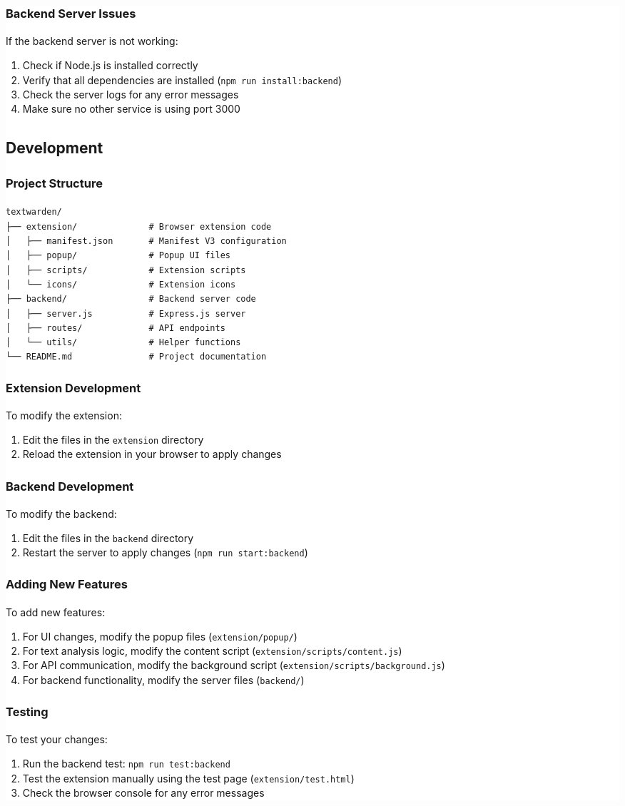 ### Backend Server Issues

If the backend server is not working:

1. Check if Node.js is installed correctly
2. Verify that all dependencies are installed (`npm run install:backend`)
3. Check the server logs for any error messages
4. Make sure no other service is using port 3000

## Development

### Project Structure

```
textwarden/
├── extension/              # Browser extension code
│   ├── manifest.json       # Manifest V3 configuration
│   ├── popup/              # Popup UI files
│   ├── scripts/            # Extension scripts
│   └── icons/              # Extension icons
├── backend/                # Backend server code
│   ├── server.js           # Express.js server
│   ├── routes/             # API endpoints
│   └── utils/              # Helper functions
└── README.md               # Project documentation
```

### Extension Development

To modify the extension:

1. Edit the files in the `extension` directory
2. Reload the extension in your browser to apply changes

### Backend Development

To modify the backend:

1. Edit the files in the `backend` directory
2. Restart the server to apply changes (`npm run start:backend`)

### Adding New Features

To add new features:

1. For UI changes, modify the popup files (`extension/popup/`)
2. For text analysis logic, modify the content script (`extension/scripts/content.js`)
3. For API communication, modify the background script (`extension/scripts/background.js`)
4. For backend functionality, modify the server files (`backend/`)

### Testing

To test your changes:

1. Run the backend test: `npm run test:backend`
2. Test the extension manually using the test page (`extension/test.html`)
3. Check the browser console for any error messages
